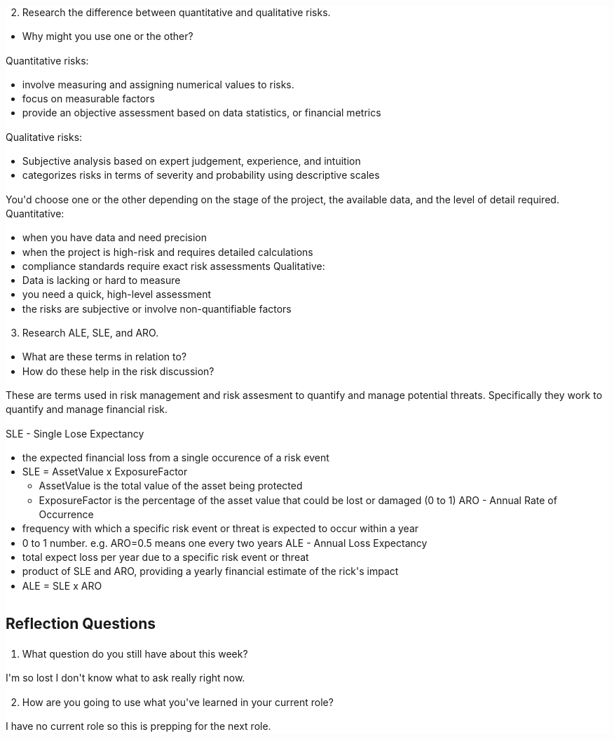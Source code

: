 2. Research the difference between quantitative and qualitative risks.
  - Why might you use one or the other?

Quantitative risks:
  - involve measuring and assigning numerical values to risks.
  - focus on measurable factors
  - provide an objective assessment based on data statistics, or financial metrics

Qualitative risks:
  - Subjective analysis based on expert judgement, experience, and intuition
  - categorizes risks in terms of severity and probability using descriptive scales

You'd choose one or the other depending on the stage of the project, the available data,
and the level of detail required.
Quantitative:
  - when you have data and need precision
  - when the project is high-risk and requires detailed calculations
  - compliance standards require exact risk assessments
Qualitative:
  - Data is lacking or hard to measure
  - you need a quick, high-level assessment
  - the risks are subjective or involve non-quantifiable factors

3. Research ALE, SLE, and ARO.
  - What are these terms in relation to?
  - How do these help in the risk discussion?

These are terms used in risk management and risk assesment to quantify
and manage potential threats. Specifically they work to quantify and manage 
financial risk.

SLE - Single Lose Expectancy
  - the expected financial loss from a single occurence of a risk event
  - SLE = AssetValue x ExposureFactor
    - AssetValue is the total value of the asset being protected
    - ExposureFactor is the percentage of the asset value that could be lost or damaged (0 to 1)
ARO - Annual Rate of Occurrence
  - frequency with which a specific risk event or threat is expected to occur within a year
  - 0 to 1 number. e.g. ARO=0.5 means one every two years
ALE - Annual Loss Expectancy
  - total expect loss per year due to a specific risk event or threat
  - product of SLE and ARO, providing a yearly financial estimate of the rick's impact
  - ALE = SLE x ARO

## Reflection Questions

1. What question do you still have about this week?

I'm so lost I don't know what to ask really right now.

2. How are you going to use what you've learned in your current role?

I have no current role so this is prepping for the next role.
